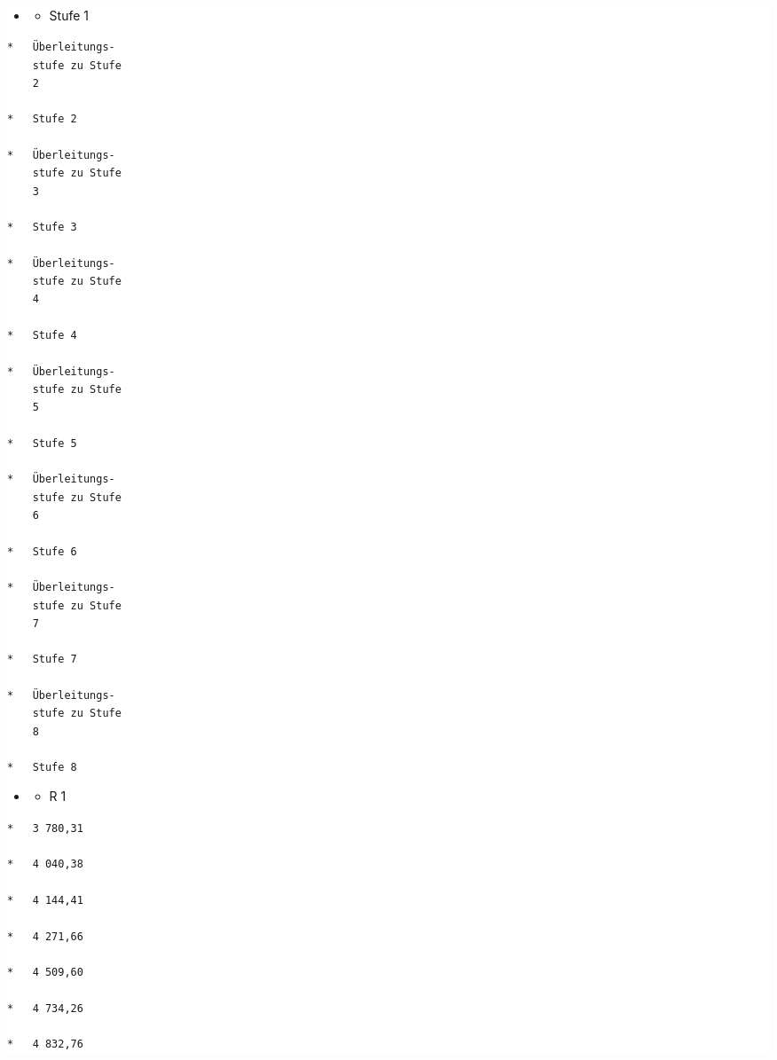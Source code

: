 
*    *   Stufe 1

    *   Überleitungs-
        stufe zu Stufe
        2

    *   Stufe 2

    *   Überleitungs-
        stufe zu Stufe
        3

    *   Stufe 3

    *   Überleitungs-
        stufe zu Stufe
        4

    *   Stufe 4

    *   Überleitungs-
        stufe zu Stufe
        5

    *   Stufe 5

    *   Überleitungs-
        stufe zu Stufe
        6

    *   Stufe 6

    *   Überleitungs-
        stufe zu Stufe
        7

    *   Stufe 7

    *   Überleitungs-
        stufe zu Stufe
        8

    *   Stufe 8


*    *   R 1

    *   3 780,31

    *   4 040,38

    *   4 144,41

    *   4 271,66

    *   4 509,60

    *   4 734,26

    *   4 832,76
